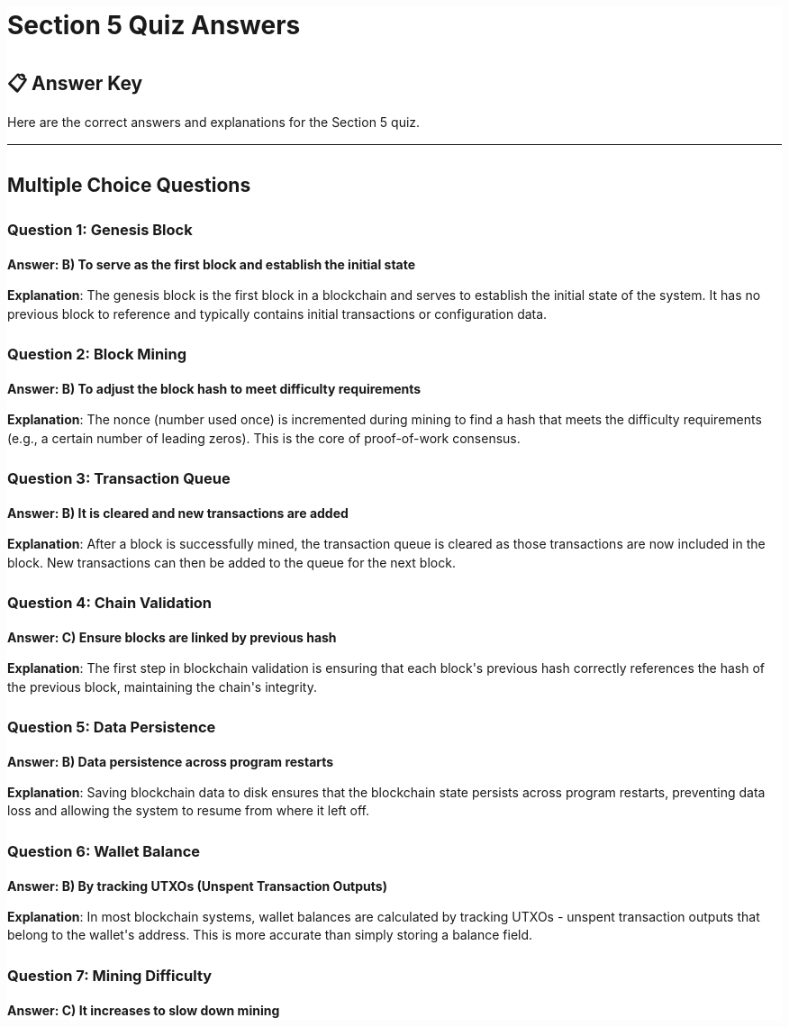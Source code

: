 # Section 5 Quiz Answers

## 📋 Answer Key

Here are the correct answers and explanations for the Section 5 quiz.

---

## **Multiple Choice Questions**

### **Question 1: Genesis Block**
**Answer: B) To serve as the first block and establish the initial state**

**Explanation**: The genesis block is the first block in a blockchain and serves to establish the initial state of the system. It has no previous block to reference and typically contains initial transactions or configuration data.

### **Question 2: Block Mining**
**Answer: B) To adjust the block hash to meet difficulty requirements**

**Explanation**: The nonce (number used once) is incremented during mining to find a hash that meets the difficulty requirements (e.g., a certain number of leading zeros). This is the core of proof-of-work consensus.

### **Question 3: Transaction Queue**
**Answer: B) It is cleared and new transactions are added**

**Explanation**: After a block is successfully mined, the transaction queue is cleared as those transactions are now included in the block. New transactions can then be added to the queue for the next block.

### **Question 4: Chain Validation**
**Answer: C) Ensure blocks are linked by previous hash**

**Explanation**: The first step in blockchain validation is ensuring that each block's previous hash correctly references the hash of the previous block, maintaining the chain's integrity.

### **Question 5: Data Persistence**
**Answer: B) Data persistence across program restarts**

**Explanation**: Saving blockchain data to disk ensures that the blockchain state persists across program restarts, preventing data loss and allowing the system to resume from where it left off.

### **Question 6: Wallet Balance**
**Answer: B) By tracking UTXOs (Unspent Transaction Outputs)**

**Explanation**: In most blockchain systems, wallet balances are calculated by tracking UTXOs - unspent transaction outputs that belong to the wallet's address. This is more accurate than simply storing a balance field.

### **Question 7: Mining Difficulty**
**Answer: C) It increases to slow down mining**
